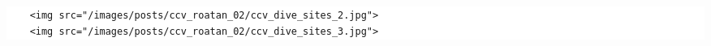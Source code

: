         <img src="/images/posts/ccv_roatan_02/ccv_dive_sites_2.jpg">
        <img src="/images/posts/ccv_roatan_02/ccv_dive_sites_3.jpg">